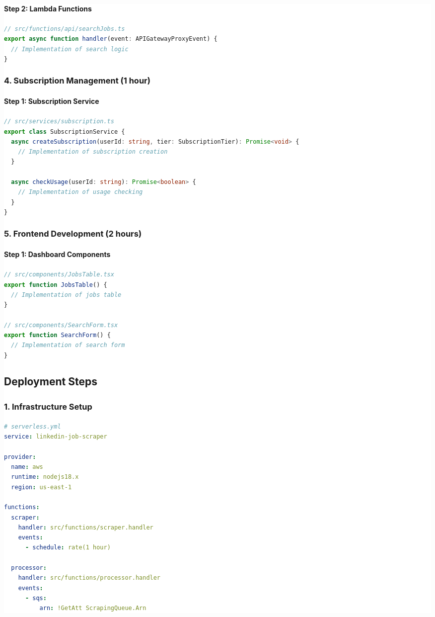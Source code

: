 #### Step 2: Lambda Functions
```typescript
// src/functions/api/searchJobs.ts
export async function handler(event: APIGatewayProxyEvent) {
  // Implementation of search logic
}
```

### 4. Subscription Management (1 hour)

#### Step 1: Subscription Service
```typescript
// src/services/subscription.ts
export class SubscriptionService {
  async createSubscription(userId: string, tier: SubscriptionTier): Promise<void> {
    // Implementation of subscription creation
  }

  async checkUsage(userId: string): Promise<boolean> {
    // Implementation of usage checking
  }
}
```

### 5. Frontend Development (2 hours)

#### Step 1: Dashboard Components
```typescript
// src/components/JobsTable.tsx
export function JobsTable() {
  // Implementation of jobs table
}

// src/components/SearchForm.tsx
export function SearchForm() {
  // Implementation of search form
}
```

## Deployment Steps

### 1. Infrastructure Setup
```yaml
# serverless.yml
service: linkedin-job-scraper

provider:
  name: aws
  runtime: nodejs18.x
  region: us-east-1

functions:
  scraper:
    handler: src/functions/scraper.handler
    events:
      - schedule: rate(1 hour)

  processor:
    handler: src/functions/processor.handler
    events:
      - sqs:
          arn: !GetAtt ScrapingQueue.Arn

```